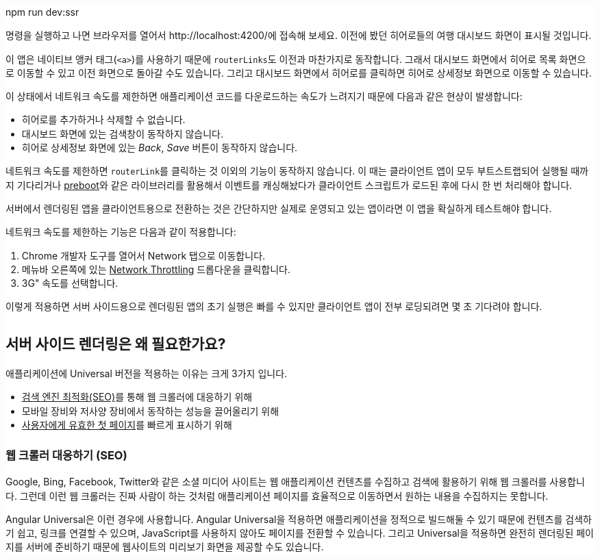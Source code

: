 npm run dev:ssr

</code-example>

명령을 실행하고 나면 브라우저를 열어서 http://localhost:4200/에 접속해 보세요.
이전에 봤던 히어로들의 여행 대시보드 화면이 표시될 것입니다.

이 앱은 네이티브 앵커 태그\(`<a>`\)를 사용하기 때문에 `routerLinks`도 이전과 마찬가지로 동작합니다.
그래서 대시보드 화면에서 히어로 목록 화면으로 이동할 수 있고 이전 화면으로 돌아갈 수도 있습니다.
그리고 대시보드 화면에서 히어로를 클릭하면 히어로 상세정보 화면으로 이동할 수 있습니다.

이 상태에서 네트워크 속도를 제한하면 애플리케이션 코드를 다운로드하는 속도가 느려지기 때문에 다음과 같은 현상이 발생합니다:

*   히어로를 추가하거나 삭제할 수 없습니다.
*   대시보드 화면에 있는 검색창이 동작하지 않습니다.
*   히어로 상세정보 화면에 있는 *Back*, *Save* 버튼이 동작하지 않습니다.

네트워크 속도를 제한하면 `routerLink`를 클릭하는 것 이외의 기능이 동작하지 않습니다.
이 때는 클라이언트 앱이 모두 부트스트랩되어 실행될 때까지 기다리거나 [preboot](https://github.com/angular/preboot)와 같은 라이브러리를 활용해서 이벤트를 캐싱해놨다가 클라이언트 스크립트가 로드된 후에 다시 한 번 처리해야 합니다.

서버에서 렌더링된 앱을 클라이언트용으로 전환하는 것은 간단하지만 실제로 운영되고 있는 앱이라면 이 앱을 확실하게 테스트해야 합니다.

네트워크 속도를 제한하는 기능은 다음과 같이 적용합니다:

1.  Chrome 개발자 도구를 열어서 Network 탭으로 이동합니다.
1.  메뉴바 오른쪽에 있는 [Network Throttling](https://developers.google.com/web/tools/chrome-devtools/network-performance/reference#throttling) 드롭다운을 클릭합니다.
1.  3G" 속도를 선택합니다.

이렇게 적용하면 서버 사이드용으로 렌더링된 앱의 초기 실행은 빠를 수 있지만 클라이언트 앱이 전부 로딩되려면 몇 초 기다려야 합니다.


<a id="why-do-it"></a>


## 서버 사이드 렌더링은 왜 필요한가요?


애플리케이션에 Universal 버전을 적용하는 이유는 크게 3가지 입니다.

*   [검색 엔진 최적화(SEO)](https://static.googleusercontent.com/media/www.google.com/en//webmasters/docs/search-engine-optimization-starter-guide.pdf)를 통해 웹 크롤러에 대응하기 위해
*   모바일 장비와 저사양 장비에서 동작하는 성능을 끌어올리기 위해
*   [사용자에게 유효한 첫 페이지](https://developers.google.com/web/tools/lighthouse/audits/first-contentful-paint)를 빠르게 표시하기 위해


<a id="seo"></a>
<a id="web-crawlers"></a>


### 웹 크롤러 대응하기 (SEO)


Google, Bing, Facebook, Twitter와 같은 소셜 미디어 사이트는 웹 애플리케이션 컨텐츠를 수집하고 검색에 활용하기 위해 웹 크롤러를 사용합니다.
그런데 이런 웹 크롤러는 진짜 사람이 하는 것처럼 애플리케이션 페이지를 효율적으로 이동하면서 원하는 내용을 수집하지는 못합니다.

Angular Universal은 이런 경우에 사용합니다.
Angular Universal을 적용하면 애플리케이션을 정적으로 빌드해둘 수 있기 때문에 컨텐츠를 검색하기 쉽고, 링크를 연결할 수 있으며, JavaScript를 사용하지 않아도 페이지를 전환할 수 있습니다.
그리고 Universal을 적용하면 완전히 렌더링된 페이지를 서버에 준비하기 때문에 웹사이트의 미리보기 화면을 제공할 수도 있습니다.
